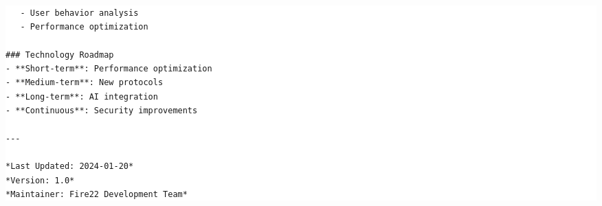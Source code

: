 ```
   - User behavior analysis
   - Performance optimization

### Technology Roadmap
- **Short-term**: Performance optimization
- **Medium-term**: New protocols
- **Long-term**: AI integration
- **Continuous**: Security improvements

---

*Last Updated: 2024-01-20*
*Version: 1.0*
*Maintainer: Fire22 Development Team*

